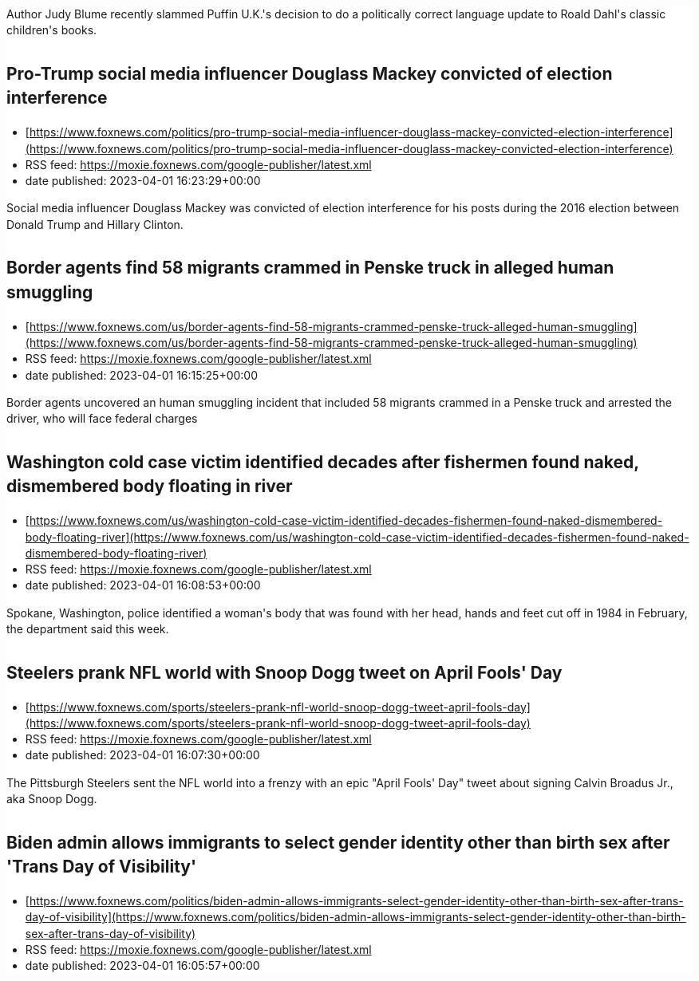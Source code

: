 Author Judy Blume recently slammed Puffin U.K.&apos;s decision to do a politically correct language update to Roald Dahl&apos;s classic children&apos;s books.

## Pro-Trump social media influencer Douglass Mackey convicted of election interference
 - [https://www.foxnews.com/politics/pro-trump-social-media-influencer-douglass-mackey-convicted-election-interference](https://www.foxnews.com/politics/pro-trump-social-media-influencer-douglass-mackey-convicted-election-interference)
 - RSS feed: https://moxie.foxnews.com/google-publisher/latest.xml
 - date published: 2023-04-01 16:23:29+00:00

Social media influencer Douglass Mackey was convicted of election interference for his posts during the 2016 election between Donald Trump and Hillary Clinton.

## Border agents find 58 migrants crammed in Penske truck in alleged human smuggling
 - [https://www.foxnews.com/us/border-agents-find-58-migrants-crammed-penske-truck-alleged-human-smuggling](https://www.foxnews.com/us/border-agents-find-58-migrants-crammed-penske-truck-alleged-human-smuggling)
 - RSS feed: https://moxie.foxnews.com/google-publisher/latest.xml
 - date published: 2023-04-01 16:15:25+00:00

Border agents uncovered an human smuggling incident that included 58 migrants crammed in a Penske truck and arrested the driver, who will face federal charges

## Washington cold case victim identified decades after fishermen found naked, dismembered body floating in river
 - [https://www.foxnews.com/us/washington-cold-case-victim-identified-decades-fishermen-found-naked-dismembered-body-floating-river](https://www.foxnews.com/us/washington-cold-case-victim-identified-decades-fishermen-found-naked-dismembered-body-floating-river)
 - RSS feed: https://moxie.foxnews.com/google-publisher/latest.xml
 - date published: 2023-04-01 16:08:53+00:00

Spokane, Washington, police identified a woman&apos;s body that was found with her head, hands and feet cut off in 1984 in February, the department said this week.

## Steelers prank NFL world with Snoop Dogg tweet on April Fools' Day
 - [https://www.foxnews.com/sports/steelers-prank-nfl-world-snoop-dogg-tweet-april-fools-day](https://www.foxnews.com/sports/steelers-prank-nfl-world-snoop-dogg-tweet-april-fools-day)
 - RSS feed: https://moxie.foxnews.com/google-publisher/latest.xml
 - date published: 2023-04-01 16:07:30+00:00

The Pittsburgh Steelers sent the NFL world into a frenzy with an epic &quot;April Fools&apos; Day&quot; tweet about signing Calvin Broadus Jr., aka Snoop Dogg.

## Biden admin allows immigrants to select gender identity other than birth sex after 'Trans Day of Visibility'
 - [https://www.foxnews.com/politics/biden-admin-allows-immigrants-select-gender-identity-other-than-birth-sex-after-trans-day-of-visibility](https://www.foxnews.com/politics/biden-admin-allows-immigrants-select-gender-identity-other-than-birth-sex-after-trans-day-of-visibility)
 - RSS feed: https://moxie.foxnews.com/google-publisher/latest.xml
 - date published: 2023-04-01 16:05:57+00:00
